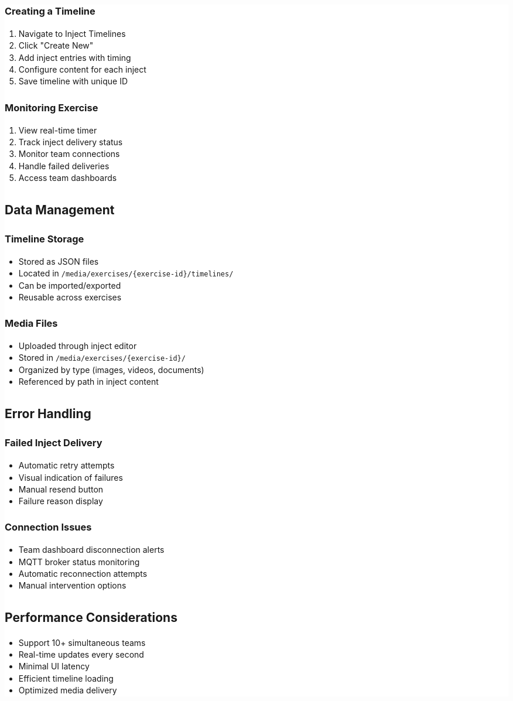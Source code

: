 ### Creating a Timeline
1. Navigate to Inject Timelines
2. Click "Create New"
3. Add inject entries with timing
4. Configure content for each inject
5. Save timeline with unique ID

### Monitoring Exercise
1. View real-time timer
2. Track inject delivery status
3. Monitor team connections
4. Handle failed deliveries
5. Access team dashboards

## Data Management

### Timeline Storage
- Stored as JSON files
- Located in `/media/exercises/{exercise-id}/timelines/`
- Can be imported/exported
- Reusable across exercises

### Media Files
- Uploaded through inject editor
- Stored in `/media/exercises/{exercise-id}/`
- Organized by type (images, videos, documents)
- Referenced by path in inject content

## Error Handling

### Failed Inject Delivery
- Automatic retry attempts
- Visual indication of failures
- Manual resend button
- Failure reason display

### Connection Issues
- Team dashboard disconnection alerts
- MQTT broker status monitoring
- Automatic reconnection attempts
- Manual intervention options

## Performance Considerations

- Support 10+ simultaneous teams
- Real-time updates every second
- Minimal UI latency
- Efficient timeline loading
- Optimized media delivery
